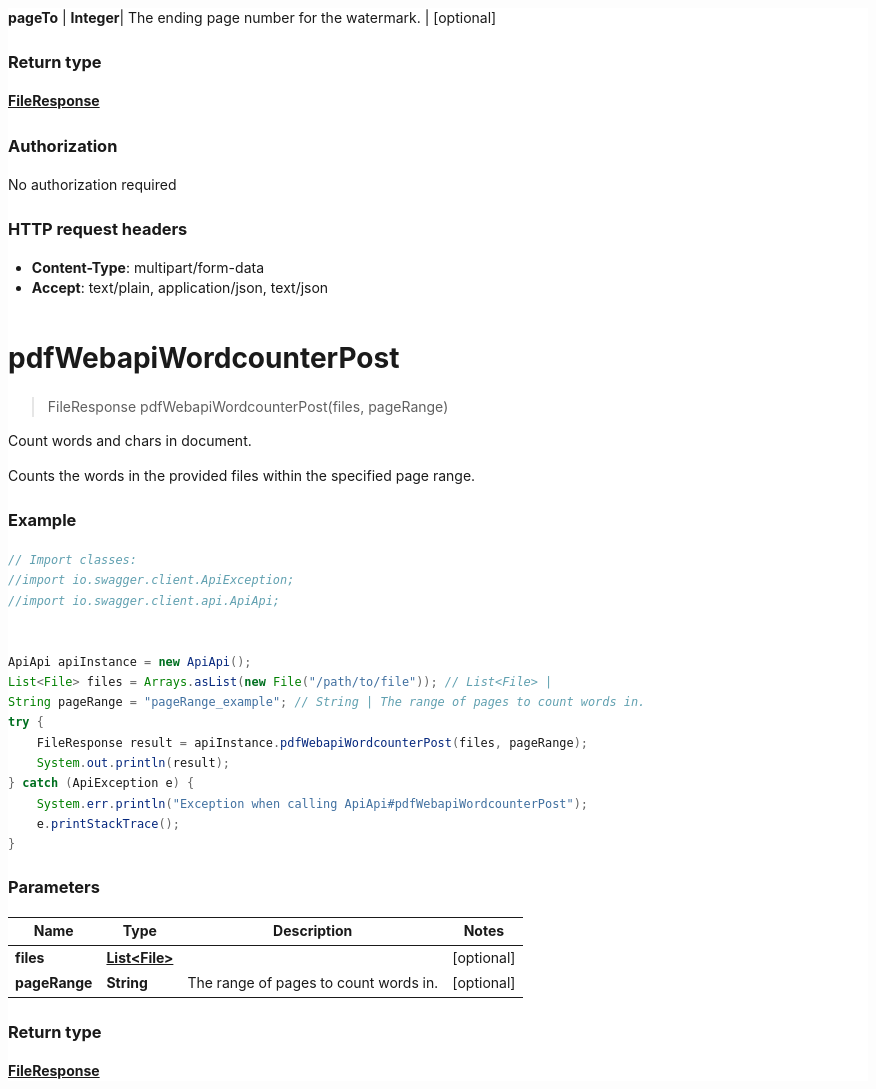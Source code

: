  **pageTo** | **Integer**| The ending page number for the watermark. | [optional]

### Return type

[**FileResponse**](FileResponse.md)

### Authorization

No authorization required

### HTTP request headers

 - **Content-Type**: multipart/form-data
 - **Accept**: text/plain, application/json, text/json

<a name="pdfWebapiWordcounterPost"></a>
# **pdfWebapiWordcounterPost**
> FileResponse pdfWebapiWordcounterPost(files, pageRange)

Count words and chars in document.

Counts the words in the provided files within the specified page range.

### Example
```java
// Import classes:
//import io.swagger.client.ApiException;
//import io.swagger.client.api.ApiApi;


ApiApi apiInstance = new ApiApi();
List<File> files = Arrays.asList(new File("/path/to/file")); // List<File> | 
String pageRange = "pageRange_example"; // String | The range of pages to count words in.
try {
    FileResponse result = apiInstance.pdfWebapiWordcounterPost(files, pageRange);
    System.out.println(result);
} catch (ApiException e) {
    System.err.println("Exception when calling ApiApi#pdfWebapiWordcounterPost");
    e.printStackTrace();
}
```

### Parameters

Name | Type | Description  | Notes
------------- | ------------- | ------------- | -------------
 **files** | [**List&lt;File&gt;**](File.md)|  | [optional]
 **pageRange** | **String**| The range of pages to count words in. | [optional]

### Return type

[**FileResponse**](FileResponse.md)
